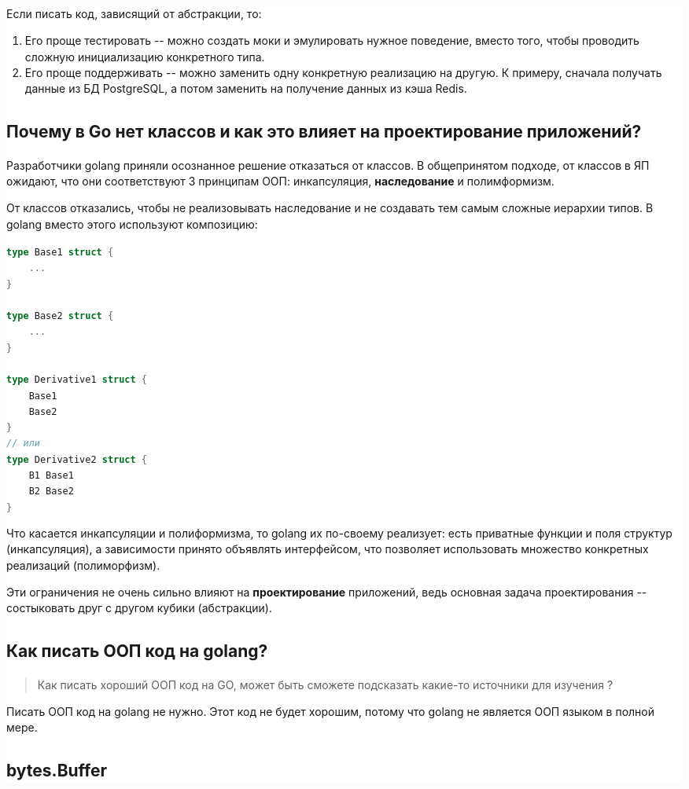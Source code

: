 Если писать код, зависящий от абстракции, то:
1. Его проще тестировать -- можно создать моки и эмулировать нужное поведение, вместо того, чтобы проводить сложную инициализацию конкретного типа.
2. Его проще поддерживать -- можно заменить одну конкретную реализацию на другую. К примеру, сначала получать данные из БД PostgreSQL, а потом заменить на получение данных из кэша Redis.

## Почему в Go нет классов и как это влияет на проектирование приложений?

Разработчики golang приняли осознанное решение отказаться от классов. В общепринятом подходе, от классов в ЯП
ожидают, что они соответствуют 3 принципам ООП: инкапсуляция, **наследование** и полимформизм. 

От классов отказались, чтобы не реализовывать наследование и не создавать тем самым сложные иерархии типов. 
В golang вместо этого используют композицию:

```go
type Base1 struct {
    ...
}

type Base2 struct {
    ...
}

type Derivative1 struct {
    Base1
    Base2
}
// или
type Derivative2 struct {
    B1 Base1
    B2 Base2
}
```

Что касается инкапсуляции и полиформизма, то golang их по-своему реализует: есть приватные функции и поля структур (инкапсуляция),
а зависимости принято объявлять интерфейсом, что позволяет использовать множество конкретных реализаций (полиморфизм).

Эти ограничения не очень сильно влияют на **проектирование** приложений, 
ведь основная задача проектирования -- состыковать друг с другом кубики (абстракции).

## Как писать ООП код на golang?

> Как писать хороший ООП код на GO, может быть сможете подсказать какие-то источники для изучения ?

Писать ООП код на golang не нужно. Этот код не будет хорошим, потому что golang не является ООП языком в полной мере.

## bytes.Buffer
